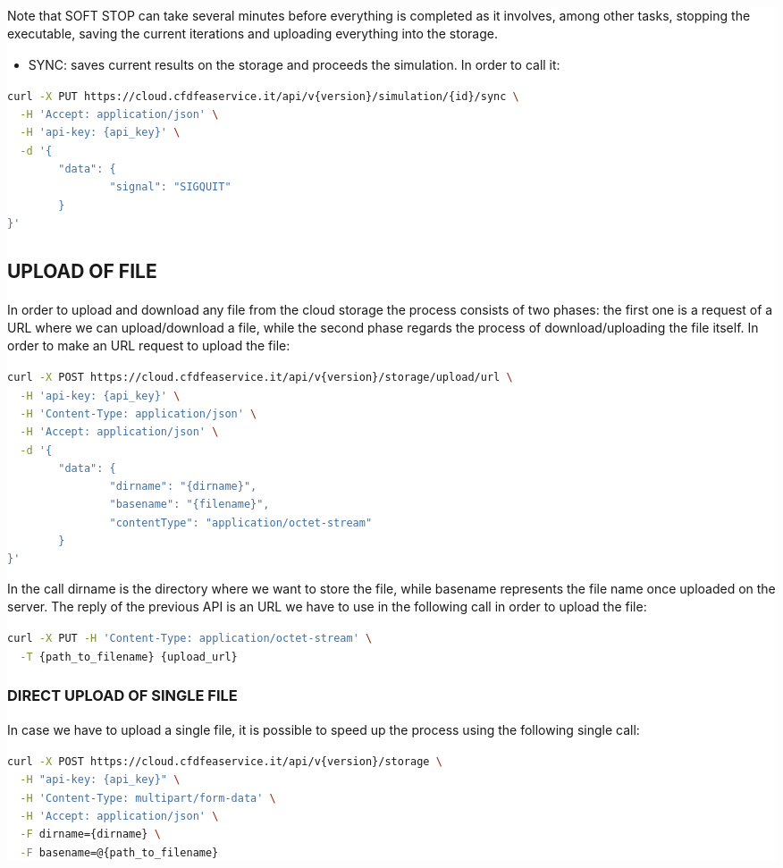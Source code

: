 Note that SOFT STOP can take several minutes before everything is completed as it involves, among other tasks, stopping the executable, saving the current iterations and uploading everything into the storage.

* SYNC: saves current results on the storage and proceeds the simulation. In order to call it:

```bash
curl -X PUT https://cloud.cfdfeaservice.it/api/v{version}/simulation/{id}/sync \
  -H 'Accept: application/json' \
  -H 'api-key: {api_key}' \
  -d '{ 
        "data": { 
                "signal": "SIGQUIT" 
        } 
}'
```

## UPLOAD OF FILE
In order to upload and download any file from the cloud storage the process consists of two phases: the first one is a request of a URL where we can upload/download a file, while the second phase regards the process of download/uploading the file itself. In order to make an URL request to upload the file:

```bash
curl -X POST https://cloud.cfdfeaservice.it/api/v{version}/storage/upload/url \
  -H 'api-key: {api_key}' \
  -H 'Content-Type: application/json' \
  -H 'Accept: application/json' \
  -d '{
        "data": {
                "dirname": "{dirname}",
                "basename": "{filename}",
                "contentType": "application/octet-stream"
        }
}'
```

In the call dirname is the directory where we want to store the file, while basename represents the file name once uploaded on the server. The reply of the previous API is an URL we have to use in the following call in order to upload the file:

```bash
curl -X PUT -H 'Content-Type: application/octet-stream' \
  -T {path_to_filename} {upload_url}
```

### DIRECT UPLOAD OF SINGLE FILE
In case we have to upload a single file, it is possible to speed up the process using the following single call:

```bash
curl -X POST https://cloud.cfdfeaservice.it/api/v{version}/storage \
  -H "api-key: {api_key}" \
  -H 'Content-Type: multipart/form-data' \
  -H 'Accept: application/json' \
  -F dirname={dirname} \
  -F basename=@{path_to_filename}
```

